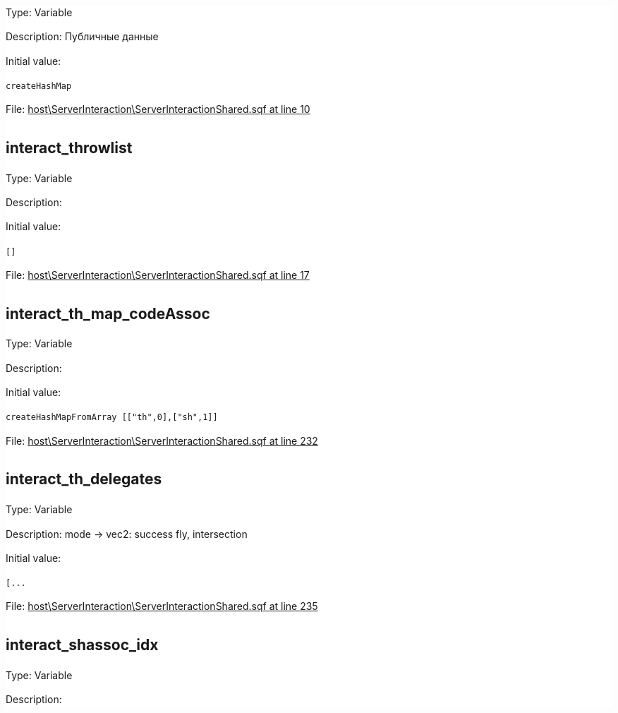 Type: Variable

Description: Публичные данные


Initial value:
```sqf
createHashMap
```
File: [host\ServerInteraction\ServerInteractionShared.sqf at line 10](../../../Src/host/ServerInteraction/ServerInteractionShared.sqf#L10)
## interact_throwlist

Type: Variable

Description: 


Initial value:
```sqf
[]
```
File: [host\ServerInteraction\ServerInteractionShared.sqf at line 17](../../../Src/host/ServerInteraction/ServerInteractionShared.sqf#L17)
## interact_th_map_codeAssoc

Type: Variable

Description: 


Initial value:
```sqf
createHashMapFromArray [["th",0],["sh",1]]
```
File: [host\ServerInteraction\ServerInteractionShared.sqf at line 232](../../../Src/host/ServerInteraction/ServerInteractionShared.sqf#L232)
## interact_th_delegates

Type: Variable

Description: mode -> vec2: success fly, intersection


Initial value:
```sqf
[...
```
File: [host\ServerInteraction\ServerInteractionShared.sqf at line 235](../../../Src/host/ServerInteraction/ServerInteractionShared.sqf#L235)
## interact_shassoc_idx

Type: Variable

Description: 
